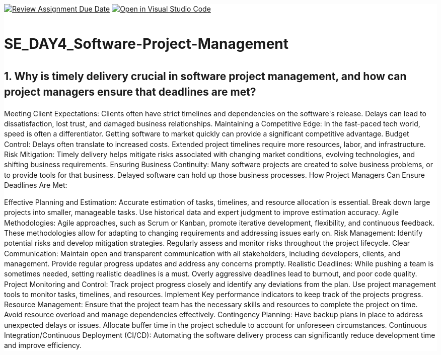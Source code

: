 [![Review Assignment Due Date](https://classroom.github.com/assets/deadline-readme-button-22041afd0340ce965d47ae6ef1cefeee28c7c493a6346c4f15d667ab976d596c.svg)](https://classroom.github.com/a/9pw6JKcu)
[![Open in Visual Studio Code](https://classroom.github.com/assets/open-in-vscode-2e0aaae1b6195c2367325f4f02e2d04e9abb55f0b24a779b69b11b9e10269abc.svg)](https://classroom.github.com/online_ide?assignment_repo_id=18441612&assignment_repo_type=AssignmentRepo)
# SE_DAY4_Software-Project-Management
## 1. Why is timely delivery crucial in software project management, and how can project managers ensure that deadlines are met?

Meeting Client Expectations:
Clients often have strict timelines and dependencies on the software's release. Delays can lead to dissatisfaction, lost trust, and damaged business relationships.
Maintaining a Competitive Edge:
In the fast-paced tech world, speed is often a differentiator. Getting software to market quickly can provide a significant competitive advantage.
Budget Control:
Delays often translate to increased costs. Extended project timelines require more resources, labor, and infrastructure.
Risk Mitigation:
Timely delivery helps mitigate risks associated with changing market conditions, evolving technologies, and shifting business requirements.
Ensuring Business Continuity:
Many software projects are created to solve business problems, or to provide tools for that business. Delayed software can hold up those business processes.
How Project Managers Can Ensure Deadlines Are Met:

Effective Planning and Estimation:
Accurate estimation of tasks, timelines, and resource allocation is essential.
Break down large projects into smaller, manageable tasks.
Use historical data and expert judgment to improve estimation accuracy.
Agile Methodologies:
Agile approaches, such as Scrum or Kanban, promote iterative development, flexibility, and continuous feedback.
These methodologies allow for adapting to changing requirements and addressing issues early on.
Risk Management:
Identify potential risks and develop mitigation strategies.
Regularly assess and monitor risks throughout the project lifecycle.
Clear Communication:
Maintain open and transparent communication with all stakeholders, including developers, clients, and management.
Provide regular progress updates and address any concerns promptly.
Realistic Deadlines:
While pushing a team is sometimes needed, setting realistic deadlines is a must. Overly aggressive deadlines lead to burnout, and poor code quality.
Project Monitoring and Control:
Track project progress closely and identify any deviations from the plan.
Use project management tools to monitor tasks, timelines, and resources.
Implement Key performance indicators to keep track of the projects progress.
Resource Management:
Ensure that the project team has the necessary skills and resources to complete the project on time.
Avoid resource overload and manage dependencies effectively.
Contingency Planning:
Have backup plans in place to address unexpected delays or issues.
Allocate buffer time in the project schedule to account for unforeseen circumstances.
Continuous Integration/Continuous Deployment (CI/CD):
Automating the software delivery process can significantly reduce development time and improve efficiency.
